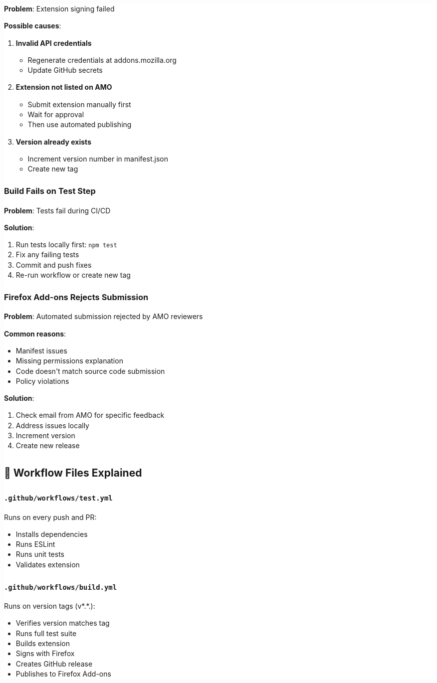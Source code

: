 **Problem**: Extension signing failed

**Possible causes**:
1. **Invalid API credentials**
   - Regenerate credentials at addons.mozilla.org
   - Update GitHub secrets

2. **Extension not listed on AMO**
   - Submit extension manually first
   - Wait for approval
   - Then use automated publishing

3. **Version already exists**
   - Increment version number in manifest.json
   - Create new tag

### Build Fails on Test Step

**Problem**: Tests fail during CI/CD

**Solution**:
1. Run tests locally first: `npm test`
2. Fix any failing tests
3. Commit and push fixes
4. Re-run workflow or create new tag

### Firefox Add-ons Rejects Submission

**Problem**: Automated submission rejected by AMO reviewers

**Common reasons**:
- Manifest issues
- Missing permissions explanation
- Code doesn't match source code submission
- Policy violations

**Solution**:
1. Check email from AMO for specific feedback
2. Address issues locally
3. Increment version
4. Create new release

## 📝 Workflow Files Explained

### `.github/workflows/test.yml`
Runs on every push and PR:
- Installs dependencies
- Runs ESLint
- Runs unit tests
- Validates extension

### `.github/workflows/build.yml`
Runs on version tags (v*.*.):
- Verifies version matches tag
- Runs full test suite
- Builds extension
- Signs with Firefox
- Creates GitHub release
- Publishes to Firefox Add-ons
